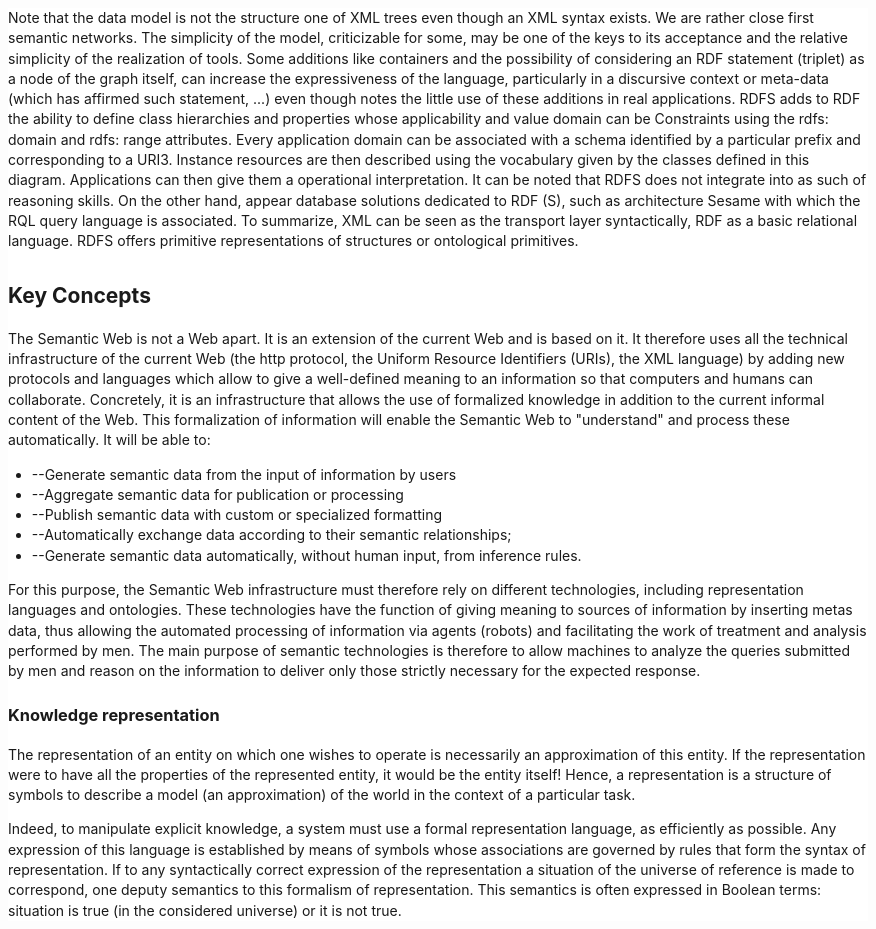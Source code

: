 Note that the data model is not the structure one of XML trees even though an XML syntax exists. We are rather close first semantic networks. The simplicity of the model, criticizable for some, may be one of the keys to its acceptance and the relative simplicity of the realization of tools. Some additions like containers and the possibility of considering an RDF statement (triplet) as a node of the graph itself, can increase the expressiveness of the language, particularly in a discursive context or meta-data (which has affirmed such statement, ...) even though notes the little use of these additions in real applications. RDFS adds to RDF the ability to define class hierarchies and properties whose applicability and value domain can be Constraints using the rdfs: domain and rdfs: range attributes. Every application domain can be associated with a schema identified by a particular prefix and corresponding to a URI3. Instance resources are then described using the vocabulary given by the classes defined in this diagram. Applications can then give them a operational interpretation. It can be noted that RDFS does not integrate into as such of reasoning skills. On the other hand, appear database solutions dedicated to RDF (S), such as architecture Sesame with which the RQL query language is associated. To summarize, XML can be seen as the transport layer syntactically, RDF as a basic relational language. RDFS offers primitive representations of structures or ontological primitives.



## Key Concepts

The Semantic Web is not a Web apart. It is an extension of the current Web and is based on it. It therefore uses all the technical infrastructure of the current Web (the http protocol, the Uniform Resource Identifiers (URIs), the XML language) by adding new protocols and languages which allow to give a well-defined meaning to an information so that computers and humans can collaborate. Concretely, it is an infrastructure that allows the use of formalized knowledge in addition to the current informal content of the Web. This formalization of information will enable the Semantic Web to &quot;understand&quot; and process these automatically. It will be able to:

- --Generate semantic data from the input of information by users
- --Aggregate semantic data for publication or processing
- --Publish semantic data with custom or specialized formatting
- --Automatically exchange data according to their semantic relationships;
- --Generate semantic data automatically, without human input, from inference rules.

For this purpose, the Semantic Web infrastructure must therefore rely on different technologies, including representation languages and ontologies. These technologies have the function of giving meaning to sources of information by inserting metas data, thus allowing the automated processing of information via agents (robots) and facilitating the work of treatment and analysis performed by men. The main purpose of semantic technologies is therefore to allow machines to analyze the queries submitted by men and reason on the information to deliver only those strictly necessary for the expected response.

### Knowledge representation

The representation of an entity on which one wishes to operate is necessarily an approximation of this entity. If the representation were to have all the properties of the represented entity, it would be the entity itself! Hence, a representation is a structure of symbols to describe a model (an approximation) of the world in the context of a particular task.

Indeed, to manipulate explicit knowledge, a system must use a formal representation language, as efficiently as possible. Any expression of this language is established by means of symbols whose associations are governed by rules that form the syntax of representation. If to any syntactically correct expression of the representation a situation of the universe of reference is made to correspond, one deputy semantics to this formalism of representation. This semantics is often expressed in Boolean terms: situation is true (in the considered universe) or it is not true.
